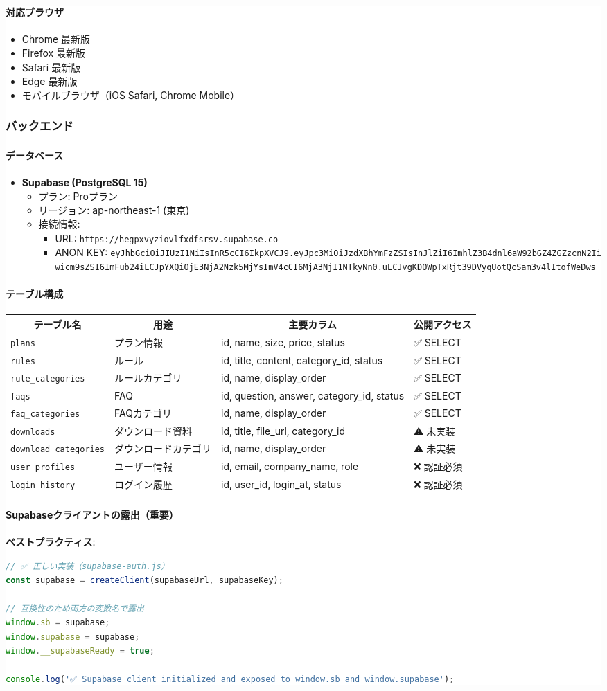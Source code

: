 #### 対応ブラウザ
- Chrome 最新版
- Firefox 最新版
- Safari 最新版
- Edge 最新版
- モバイルブラウザ（iOS Safari, Chrome Mobile）

### バックエンド

#### データベース
- **Supabase (PostgreSQL 15)**
  - プラン: Proプラン
  - リージョン: ap-northeast-1 (東京)
  - 接続情報:
    - URL: `https://hegpxvyziovlfxdfsrsv.supabase.co`
    - ANON KEY: `eyJhbGciOiJIUzI1NiIsInR5cCI6IkpXVCJ9.eyJpc3MiOiJzdXBhYmFzZSIsInJlZiI6ImhlZ3B4dnl6aW92bGZ4ZGZzcnN2Iiwicm9sZSI6ImFub24iLCJpYXQiOjE3NjA2Nzk5MjYsImV4cCI6MjA3NjI1NTkyNn0.uLCJvgKDOWpTxRjt39DVyqUotQcSam3v4lItofWeDws`

#### テーブル構成

| テーブル名 | 用途 | 主要カラム | 公開アクセス |
|-----------|------|-----------|------------|
| `plans` | プラン情報 | id, name, size, price, status | ✅ SELECT |
| `rules` | ルール | id, title, content, category_id, status | ✅ SELECT |
| `rule_categories` | ルールカテゴリ | id, name, display_order | ✅ SELECT |
| `faqs` | FAQ | id, question, answer, category_id, status | ✅ SELECT |
| `faq_categories` | FAQカテゴリ | id, name, display_order | ✅ SELECT |
| `downloads` | ダウンロード資料 | id, title, file_url, category_id | ⚠️ 未実装 |
| `download_categories` | ダウンロードカテゴリ | id, name, display_order | ⚠️ 未実装 |
| `user_profiles` | ユーザー情報 | id, email, company_name, role | ❌ 認証必須 |
| `login_history` | ログイン履歴 | id, user_id, login_at, status | ❌ 認証必須 |

#### Supabaseクライアントの露出（重要）

**ベストプラクティス**:
```javascript
// ✅ 正しい実装（supabase-auth.js）
const supabase = createClient(supabaseUrl, supabaseKey);

// 互換性のため両方の変数名で露出
window.sb = supabase;
window.supabase = supabase;
window.__supabaseReady = true;

console.log('✅ Supabase client initialized and exposed to window.sb and window.supabase');
```
